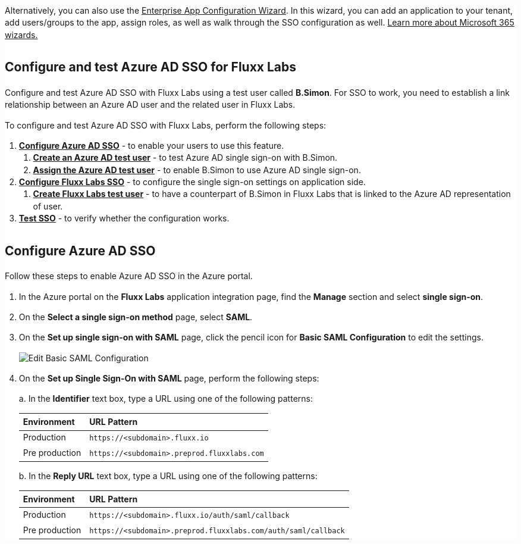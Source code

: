  Alternatively, you can also use the [Enterprise App Configuration Wizard](https://portal.office.com/AdminPortal/home?Q=Docs#/azureadappintegration). In this wizard, you can add an application to your tenant, add users/groups to the app, assign roles, as well as walk through the SSO configuration as well. [Learn more about Microsoft 365 wizards.](/microsoft-365/admin/misc/azure-ad-setup-guides)

## Configure and test Azure AD SSO for Fluxx Labs

Configure and test Azure AD SSO with Fluxx Labs using a test user called **B.Simon**. For SSO to work, you need to establish a link relationship between an Azure AD user and the related user in Fluxx Labs.

To configure and test Azure AD SSO with Fluxx Labs, perform the following steps:

1. **[Configure Azure AD SSO](#configure-azure-ad-sso)** - to enable your users to use this feature.
    1. **[Create an Azure AD test user](#create-an-azure-ad-test-user)** - to test Azure AD single sign-on with B.Simon.
    1. **[Assign the Azure AD test user](#assign-the-azure-ad-test-user)** - to enable B.Simon to use Azure AD single sign-on.
1. **[Configure Fluxx Labs SSO](#configure-fluxx-labs-sso)** - to configure the single sign-on settings on application side.
    1. **[Create Fluxx Labs test user](#create-fluxx-labs-test-user)** - to have a counterpart of B.Simon in Fluxx Labs that is linked to the Azure AD representation of user.
1. **[Test SSO](#test-sso)** - to verify whether the configuration works.

## Configure Azure AD SSO

Follow these steps to enable Azure AD SSO in the Azure portal.

1. In the Azure portal on the **Fluxx Labs** application integration page, find the **Manage** section and select **single sign-on**.
1. On the **Select a single sign-on method** page, select **SAML**.
1. On the **Set up single sign-on with SAML** page, click the pencil icon for **Basic SAML Configuration** to edit the settings.

   ![Edit Basic SAML Configuration](common/edit-urls.png)

1. On the **Set up Single Sign-On with SAML** page, perform the following steps:

    a. In the **Identifier** text box, type a URL using one of the following patterns:

    | Environment | URL Pattern|
	|-------------|------------|
	| Production | `https://<subdomain>.fluxx.io` |
	| Pre production | `https://<subdomain>.preprod.fluxxlabs.com`|

    b. In the **Reply URL** text box, type a URL using one of the following patterns:

    | Environment | URL Pattern|
	|-------------|------------|
	| Production | `https://<subdomain>.fluxx.io/auth/saml/callback` |
	| Pre production | `https://<subdomain>.preprod.fluxxlabs.com/auth/saml/callback`|
